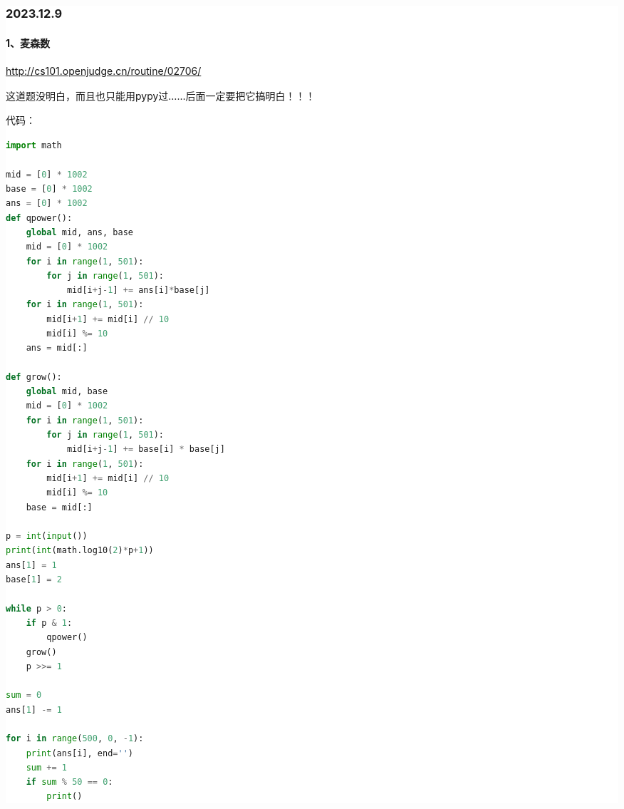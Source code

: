 



### 2023.12.9

#### 1、麦森数

http://cs101.openjudge.cn/routine/02706/

这道题没明白，而且也只能用pypy过……后面一定要把它搞明白！！！

代码：

```python
import math

mid = [0] * 1002
base = [0] * 1002
ans = [0] * 1002
def qpower():
    global mid, ans, base
    mid = [0] * 1002
    for i in range(1, 501):
        for j in range(1, 501):
            mid[i+j-1] += ans[i]*base[j]
    for i in range(1, 501):
        mid[i+1] += mid[i] // 10
        mid[i] %= 10
    ans = mid[:]

def grow():
    global mid, base
    mid = [0] * 1002
    for i in range(1, 501):
        for j in range(1, 501):
            mid[i+j-1] += base[i] * base[j]
    for i in range(1, 501):
        mid[i+1] += mid[i] // 10
        mid[i] %= 10
    base = mid[:]

p = int(input())
print(int(math.log10(2)*p+1))
ans[1] = 1
base[1] = 2

while p > 0:
    if p & 1:
        qpower()
    grow()
    p >>= 1

sum = 0
ans[1] -= 1

for i in range(500, 0, -1):
    print(ans[i], end='')
    sum += 1
    if sum % 50 == 0:
        print()
```

